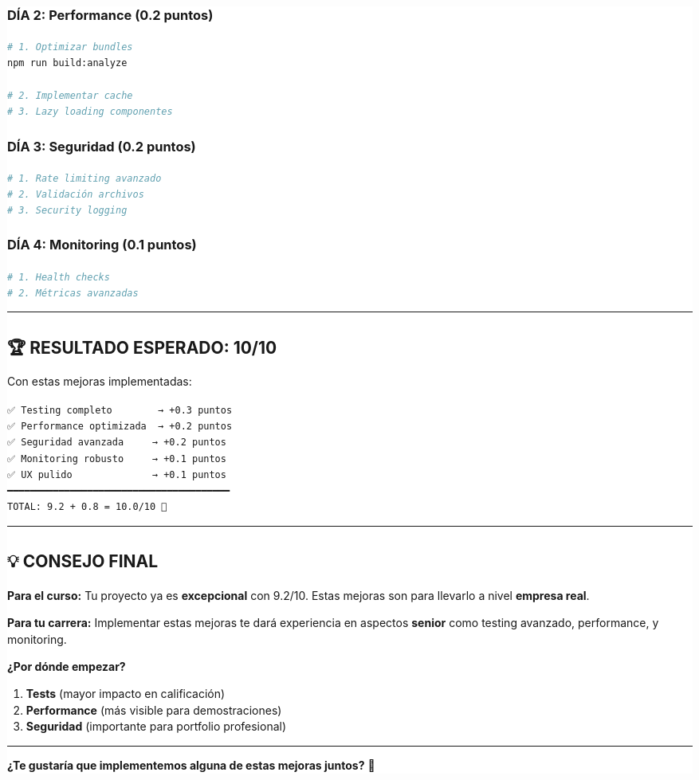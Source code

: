 ### **DÍA 2: Performance (0.2 puntos)**
```bash
# 1. Optimizar bundles
npm run build:analyze

# 2. Implementar cache
# 3. Lazy loading componentes
```

### **DÍA 3: Seguridad (0.2 puntos)**
```bash
# 1. Rate limiting avanzado
# 2. Validación archivos
# 3. Security logging
```

### **DÍA 4: Monitoring (0.1 puntos)**
```bash
# 1. Health checks
# 2. Métricas avanzadas
```

---

## 🏆 **RESULTADO ESPERADO: 10/10**

Con estas mejoras implementadas:

```
✅ Testing completo        → +0.3 puntos
✅ Performance optimizada  → +0.2 puntos  
✅ Seguridad avanzada     → +0.2 puntos
✅ Monitoring robusto     → +0.1 puntos
✅ UX pulido              → +0.1 puntos
━━━━━━━━━━━━━━━━━━━━━━━━━━━━━━━━━━━━━━━
TOTAL: 9.2 + 0.8 = 10.0/10 🎯
```

---

## 💡 **CONSEJO FINAL**

**Para el curso:** Tu proyecto ya es **excepcional** con 9.2/10. Estas mejoras son para llevarlo a nivel **empresa real**.

**Para tu carrera:** Implementar estas mejoras te dará experiencia en aspectos **senior** como testing avanzado, performance, y monitoring.

**¿Por dónde empezar?** 
1. **Tests** (mayor impacto en calificación)
2. **Performance** (más visible para demostraciones)
3. **Seguridad** (importante para portfolio profesional)

---

**¿Te gustaría que implementemos alguna de estas mejoras juntos?** 🚀 